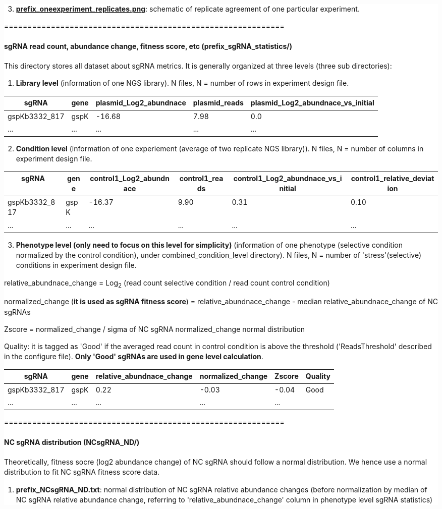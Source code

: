  3. [**prefix_oneexperiment_replicates.png**](./image/all_control1_replicates.png): schematic of replicate agreement of one particular experiment.

============================================================
#### sgRNA read count, abundance change, fitness score, etc (prefix_sgRNA_statistics/)
This directory stores all dataset about sgRNA metrics. It is generally organized at three levels (three sub directories):
 1. **Library level** (information of one NGS library). N files, N = number of rows in experiment design file.
 
 sgRNA|gene|plasmid_Log2_abundnace|plasmid_reads|plasmid_Log2_abundnace_vs_initial
 -----|----|----------------------|-------------|---------------------------------
 gspKb3332_817|gspK|-16.68|7.98|0.0
 ...|...|...|...|...|

 2. **Condition level** (information of one experiement (average of two replicate NGS library)). N files, N = number of columns in experiment design file.
 
 sgRNA|gene|control1_Log2_abundnace|control1_reads|control1_Log2_abundnace_vs_initial|control1_relative_deviation
 -----|----|----------------------|---------------|----------------------------------|---------------------------
 gspKb3332_817|gspK|-16.37|9.90|0.31|0.10
 ...|...|...|...|...|...

 3. **Phenotype level (only need to focus on this level for simplicity)** (information of one phenotype (selective condition normalized by the control condition), under combined_condition_level directory). N files, N = number of 'stress'(selective) conditions in experiment design file.
 
 relative_abundnace_change = Log<sub>2</sub> (read count selective condition / read count control condition)
 
 normalized_change (**it is used as sgRNA fitness score**) = relative_abundnace_change - median relative_abundnace_change of NC sgRNAs
 
 Zscore = normalized_change / sigma of NC sgRNA normalized_change normal distribution
 
 Quality: it is tagged as 'Good' if the averaged read count in control condition is above the threshold ('ReadsThreshold' described in the configure file). **Only 'Good' sgRNAs are used in gene level calculation**.
  
 sgRNA|gene|relative_abundnace_change|normalized_change|Zscore|Quality
 -----|----|-------------------------|-----------------|------|-------
 gspKb3332_817|gspK|0.22|-0.03|-0.04|Good
 ...|...|...|...|...

============================================================
#### NC sgRNA distribution (NCsgRNA_ND/)
Theoretically, fitness socre (log2 abundance change) of NC sgRNA should follow a normal distribution. We hence use a normal distribution to fit NC sgRNA fitness score data.

 1. **prefix_NCsgRNA_ND.txt**: normal distribution of NC sgRNA relative abundance changes (before normalization by median of NC sgRNA relative abundance change, referring to 'relative_abundnace_change' column in phenotype level sgRNA statistics)
 